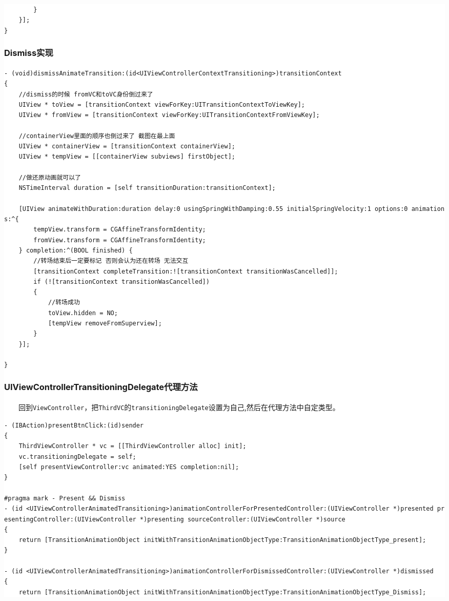```
        }
    }];
}
```

### Dismiss实现 
```
- (void)dismissAnimateTransition:(id<UIViewControllerContextTransitioning>)transitionContext
{
    //dismiss的时候 fromVC和toVC身份倒过来了
    UIView * toView = [transitionContext viewForKey:UITransitionContextToViewKey];
    UIView * fromView = [transitionContext viewForKey:UITransitionContextFromViewKey];

    //containerView里面的顺序也倒过来了 截图在最上面
    UIView * containerView = [transitionContext containerView];
    UIView * tempView = [[containerView subviews] firstObject];

    //做还原动画就可以了
    NSTimeInterval duration = [self transitionDuration:transitionContext];

    [UIView animateWithDuration:duration delay:0 usingSpringWithDamping:0.55 initialSpringVelocity:1 options:0 animations:^{
        tempView.transform = CGAffineTransformIdentity;
        fromView.transform = CGAffineTransformIdentity;
    } completion:^(BOOL finished) {
        //转场结束后一定要标记 否则会认为还在转场 无法交互
        [transitionContext completeTransition:![transitionContext transitionWasCancelled]];
        if (![transitionContext transitionWasCancelled])
        {
            //转场成功
            toView.hidden = NO;
            [tempView removeFromSuperview];
        }
    }];

}
```

### UIViewControllerTransitioningDelegate代理方法
&ensp;&ensp;&ensp;&ensp;回到` ViewController `，把` ThirdVC `的` transitioningDelegate `设置为自己,然后在代理方法中自定类型。
```
- (IBAction)presentBtnClick:(id)sender
{
    ThirdViewController * vc = [[ThirdViewController alloc] init];
    vc.transitioningDelegate = self;
    [self presentViewController:vc animated:YES completion:nil];
}

#pragma mark - Present && Dismiss
- (id <UIViewControllerAnimatedTransitioning>)animationControllerForPresentedController:(UIViewController *)presented presentingController:(UIViewController *)presenting sourceController:(UIViewController *)source
{
    return [TransitionAnimationObject initWithTransitionAnimationObjectType:TransitionAnimationObjectType_present];
}

- (id <UIViewControllerAnimatedTransitioning>)animationControllerForDismissedController:(UIViewController *)dismissed
{
    return [TransitionAnimationObject initWithTransitionAnimationObjectType:TransitionAnimationObjectType_Dismiss];
```